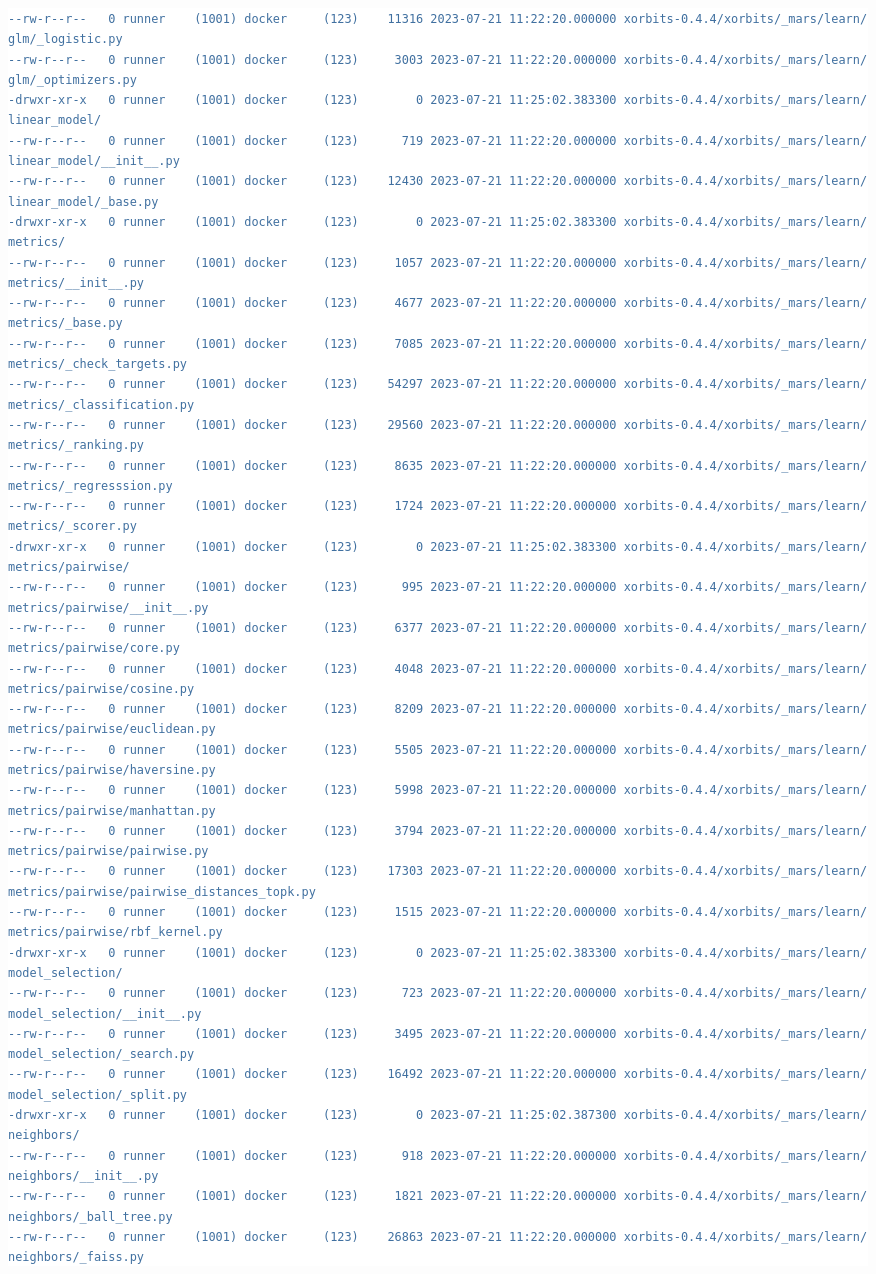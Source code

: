 ```diff
--rw-r--r--   0 runner    (1001) docker     (123)    11316 2023-07-21 11:22:20.000000 xorbits-0.4.4/xorbits/_mars/learn/glm/_logistic.py
--rw-r--r--   0 runner    (1001) docker     (123)     3003 2023-07-21 11:22:20.000000 xorbits-0.4.4/xorbits/_mars/learn/glm/_optimizers.py
-drwxr-xr-x   0 runner    (1001) docker     (123)        0 2023-07-21 11:25:02.383300 xorbits-0.4.4/xorbits/_mars/learn/linear_model/
--rw-r--r--   0 runner    (1001) docker     (123)      719 2023-07-21 11:22:20.000000 xorbits-0.4.4/xorbits/_mars/learn/linear_model/__init__.py
--rw-r--r--   0 runner    (1001) docker     (123)    12430 2023-07-21 11:22:20.000000 xorbits-0.4.4/xorbits/_mars/learn/linear_model/_base.py
-drwxr-xr-x   0 runner    (1001) docker     (123)        0 2023-07-21 11:25:02.383300 xorbits-0.4.4/xorbits/_mars/learn/metrics/
--rw-r--r--   0 runner    (1001) docker     (123)     1057 2023-07-21 11:22:20.000000 xorbits-0.4.4/xorbits/_mars/learn/metrics/__init__.py
--rw-r--r--   0 runner    (1001) docker     (123)     4677 2023-07-21 11:22:20.000000 xorbits-0.4.4/xorbits/_mars/learn/metrics/_base.py
--rw-r--r--   0 runner    (1001) docker     (123)     7085 2023-07-21 11:22:20.000000 xorbits-0.4.4/xorbits/_mars/learn/metrics/_check_targets.py
--rw-r--r--   0 runner    (1001) docker     (123)    54297 2023-07-21 11:22:20.000000 xorbits-0.4.4/xorbits/_mars/learn/metrics/_classification.py
--rw-r--r--   0 runner    (1001) docker     (123)    29560 2023-07-21 11:22:20.000000 xorbits-0.4.4/xorbits/_mars/learn/metrics/_ranking.py
--rw-r--r--   0 runner    (1001) docker     (123)     8635 2023-07-21 11:22:20.000000 xorbits-0.4.4/xorbits/_mars/learn/metrics/_regresssion.py
--rw-r--r--   0 runner    (1001) docker     (123)     1724 2023-07-21 11:22:20.000000 xorbits-0.4.4/xorbits/_mars/learn/metrics/_scorer.py
-drwxr-xr-x   0 runner    (1001) docker     (123)        0 2023-07-21 11:25:02.383300 xorbits-0.4.4/xorbits/_mars/learn/metrics/pairwise/
--rw-r--r--   0 runner    (1001) docker     (123)      995 2023-07-21 11:22:20.000000 xorbits-0.4.4/xorbits/_mars/learn/metrics/pairwise/__init__.py
--rw-r--r--   0 runner    (1001) docker     (123)     6377 2023-07-21 11:22:20.000000 xorbits-0.4.4/xorbits/_mars/learn/metrics/pairwise/core.py
--rw-r--r--   0 runner    (1001) docker     (123)     4048 2023-07-21 11:22:20.000000 xorbits-0.4.4/xorbits/_mars/learn/metrics/pairwise/cosine.py
--rw-r--r--   0 runner    (1001) docker     (123)     8209 2023-07-21 11:22:20.000000 xorbits-0.4.4/xorbits/_mars/learn/metrics/pairwise/euclidean.py
--rw-r--r--   0 runner    (1001) docker     (123)     5505 2023-07-21 11:22:20.000000 xorbits-0.4.4/xorbits/_mars/learn/metrics/pairwise/haversine.py
--rw-r--r--   0 runner    (1001) docker     (123)     5998 2023-07-21 11:22:20.000000 xorbits-0.4.4/xorbits/_mars/learn/metrics/pairwise/manhattan.py
--rw-r--r--   0 runner    (1001) docker     (123)     3794 2023-07-21 11:22:20.000000 xorbits-0.4.4/xorbits/_mars/learn/metrics/pairwise/pairwise.py
--rw-r--r--   0 runner    (1001) docker     (123)    17303 2023-07-21 11:22:20.000000 xorbits-0.4.4/xorbits/_mars/learn/metrics/pairwise/pairwise_distances_topk.py
--rw-r--r--   0 runner    (1001) docker     (123)     1515 2023-07-21 11:22:20.000000 xorbits-0.4.4/xorbits/_mars/learn/metrics/pairwise/rbf_kernel.py
-drwxr-xr-x   0 runner    (1001) docker     (123)        0 2023-07-21 11:25:02.383300 xorbits-0.4.4/xorbits/_mars/learn/model_selection/
--rw-r--r--   0 runner    (1001) docker     (123)      723 2023-07-21 11:22:20.000000 xorbits-0.4.4/xorbits/_mars/learn/model_selection/__init__.py
--rw-r--r--   0 runner    (1001) docker     (123)     3495 2023-07-21 11:22:20.000000 xorbits-0.4.4/xorbits/_mars/learn/model_selection/_search.py
--rw-r--r--   0 runner    (1001) docker     (123)    16492 2023-07-21 11:22:20.000000 xorbits-0.4.4/xorbits/_mars/learn/model_selection/_split.py
-drwxr-xr-x   0 runner    (1001) docker     (123)        0 2023-07-21 11:25:02.387300 xorbits-0.4.4/xorbits/_mars/learn/neighbors/
--rw-r--r--   0 runner    (1001) docker     (123)      918 2023-07-21 11:22:20.000000 xorbits-0.4.4/xorbits/_mars/learn/neighbors/__init__.py
--rw-r--r--   0 runner    (1001) docker     (123)     1821 2023-07-21 11:22:20.000000 xorbits-0.4.4/xorbits/_mars/learn/neighbors/_ball_tree.py
--rw-r--r--   0 runner    (1001) docker     (123)    26863 2023-07-21 11:22:20.000000 xorbits-0.4.4/xorbits/_mars/learn/neighbors/_faiss.py
```